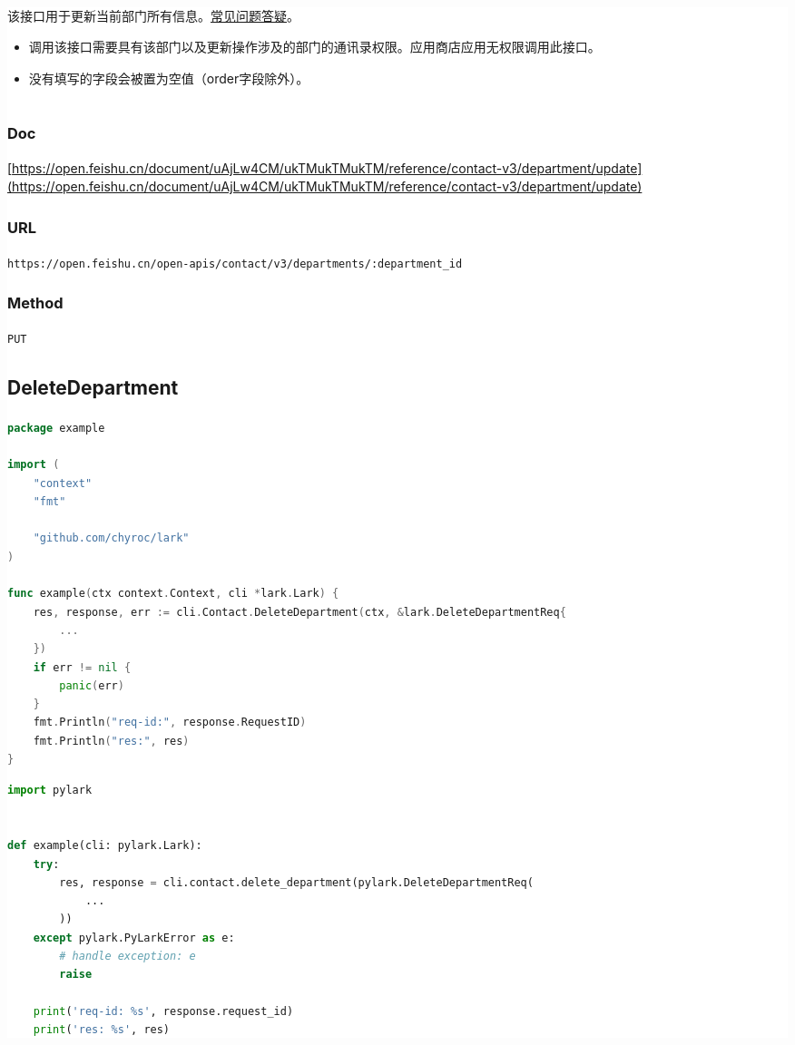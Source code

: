 该接口用于更新当前部门所有信息。[常见问题答疑](https://open.feishu.cn/document/ugTN1YjL4UTN24CO1UjN/uQzN1YjL0cTN24CN3UjN)。

- 调用该接口需要具有该部门以及更新操作涉及的部门的通讯录权限。应用商店应用无权限调用此接口。

 - 没有填写的字段会被置为空值（order字段除外）。








#

### Doc

[https://open.feishu.cn/document/uAjLw4CM/ukTMukTMukTM/reference/contact-v3/department/update](https://open.feishu.cn/document/uAjLw4CM/ukTMukTMukTM/reference/contact-v3/department/update)

### URL

`https://open.feishu.cn/open-apis/contact/v3/departments/:department_id`

### Method

`PUT`

## DeleteDepartment

```go
package example

import (
	"context"
	"fmt"

	"github.com/chyroc/lark"
)

func example(ctx context.Context, cli *lark.Lark) {
	res, response, err := cli.Contact.DeleteDepartment(ctx, &lark.DeleteDepartmentReq{
		...
	})
	if err != nil {
		panic(err)
	}
	fmt.Println("req-id:", response.RequestID)
	fmt.Println("res:", res)
}

```

```python
import pylark


def example(cli: pylark.Lark):
    try:
        res, response = cli.contact.delete_department(pylark.DeleteDepartmentReq(
            ...
        ))
    except pylark.PyLarkError as e:
        # handle exception: e
        raise

    print('req-id: %s', response.request_id)
    print('res: %s', res)
```
